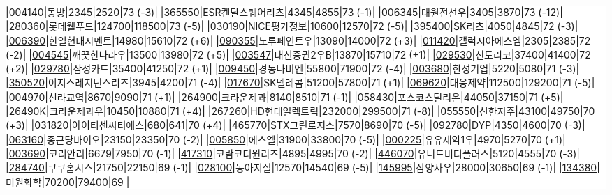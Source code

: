 |[004140](https://finance.daum.net/quotes/A004140)|동방|2345|2520|73 (-3)|
|[365550](https://finance.daum.net/quotes/A365550)|ESR켄달스퀘어리츠|4345|4855|73 (-1)|
|[006345](https://finance.daum.net/quotes/A006345)|대원전선우|3405|3870|73 (-12)|
|[280360](https://finance.daum.net/quotes/A280360)|롯데웰푸드|124700|118500|73 (-5)|
|[030190](https://finance.daum.net/quotes/A030190)|NICE평가정보|10600|12570|72 (-5)|
|[395400](https://finance.daum.net/quotes/A395400)|SK리츠|4050|4845|72 (-3)|
|[006390](https://finance.daum.net/quotes/A006390)|한일현대시멘트|14980|15610|72 (+6)|
|[090355](https://finance.daum.net/quotes/A090355)|노루페인트우|13090|14000|72 (+3)|
|[011420](https://finance.daum.net/quotes/A011420)|갤럭시아에스엠|2305|2385|72 (-2)|
|[004545](https://finance.daum.net/quotes/A004545)|깨끗한나라우|13500|13980|72 (+5)|
|[003547](https://finance.daum.net/quotes/A003547)|대신증권2우B|13870|15710|72 (+1)|
|[029530](https://finance.daum.net/quotes/A029530)|신도리코|37400|41400|72 (+2)|
|[029780](https://finance.daum.net/quotes/A029780)|삼성카드|35400|41250|72 (+1)|
|[009450](https://finance.daum.net/quotes/A009450)|경동나비엔|55800|71900|72 (-4)|
|[003680](https://finance.daum.net/quotes/A003680)|한성기업|5220|5080|71 (-3)|
|[350520](https://finance.daum.net/quotes/A350520)|이지스레지던스리츠|3945|4200|71 (-4)|
|[017670](https://finance.daum.net/quotes/A017670)|SK텔레콤|51200|57800|71 (+1)|
|[069620](https://finance.daum.net/quotes/A069620)|대웅제약|112500|129200|71 (-5)|
|[004970](https://finance.daum.net/quotes/A004970)|신라교역|8670|9090|71 (+1)|
|[264900](https://finance.daum.net/quotes/A264900)|크라운제과|8140|8510|71 (-1)|
|[058430](https://finance.daum.net/quotes/A058430)|포스코스틸리온|44050|37150|71 (+5)|
|[26490K](https://finance.daum.net/quotes/A26490K)|크라운제과우|10450|10880|71 (+4)|
|[267260](https://finance.daum.net/quotes/A267260)|HD현대일렉트릭|232000|299500|71 (-8)|
|[055550](https://finance.daum.net/quotes/A055550)|신한지주|43100|49750|70 (+3)|
|[031820](https://finance.daum.net/quotes/A031820)|아이티센씨티에스|680|641|70 (+4)|
|[465770](https://finance.daum.net/quotes/A465770)|STX그린로지스|7570|8690|70 (-5)|
|[092780](https://finance.daum.net/quotes/A092780)|DYP|4350|4600|70 (-3)|
|[063160](https://finance.daum.net/quotes/A063160)|종근당바이오|23150|23350|70 (-2)|
|[005850](https://finance.daum.net/quotes/A005850)|에스엘|31900|33800|70 (-5)|
|[000225](https://finance.daum.net/quotes/A000225)|유유제약1우|4970|5270|70 (+1)|
|[003690](https://finance.daum.net/quotes/A003690)|코리안리|6679|7950|70 (-1)|
|[417310](https://finance.daum.net/quotes/A417310)|코람코더원리츠|4895|4995|70 (-2)|
|[446070](https://finance.daum.net/quotes/A446070)|유니드비티플러스|5120|4555|70 (-3)|
|[284740](https://finance.daum.net/quotes/A284740)|쿠쿠홈시스|21750|22150|69 (-1)|
|[028100](https://finance.daum.net/quotes/A028100)|동아지질|12570|14540|69 (-5)|
|[145995](https://finance.daum.net/quotes/A145995)|삼양사우|28000|30650|69 (-1)|
|[134380](https://finance.daum.net/quotes/A134380)|미원화학|70200|79400|69 |